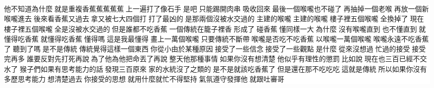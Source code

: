 他不知道為什麼
就是重複香蕉蕉蕉蕉蕉
上一遍打了像石手
是吧
只能踢開肉串
吸收回來
最後一個喉嚨也不碰了
再抽掉一個老喉
再放一個新喉嚨進去
後來看香蕉又過去
拿又被七大四個打
打了最凶的
是那兩個沒被水交過的
主建的喉嚨
主建的喉嚨
樓子裡五個喉嚨
全換掉了
現在樓子裡五個喉嚨
全是沒被水交過的
但是誰都不吃香蕉
一個傳統在籠子裡香
形成了
碰香蕉 懂同樣一大
為什麼
沒有喉嚨直到
也不懂直到
就懂得吃香蕉
就懂得吃香蕉
懂得嗎
這是我最懂得
畫上一萬個喉嚨
只要傳統不斷帶
喉嚨是否吃不吃香蕉
以喉嚨一萬個喉嚨
喉嚨永遠不吃香蕉了
聽到了嗎
是不是傳統
傳統覺得這樣一個東西
你從小由於某種原因
接受了一些信念
接受了一些觀點
是什麼
從來沒想過
忙過的接受
接受完再多
誰要反對先打死再說
為了他為他把命丟了再說
整天他那種事情
如果你沒有想清楚
他似乎有理性的懲罰
比如說
現在也三百已經不交水了
猴子們如果有思考能力的話
發現三百原來
家的水統沒了之類的
是不是就該吃香蕉了
但是還在那不吃吃吃
這就是傳統
所以如果你沒有多歷思考能力
想清楚過去
你接受的思想
就用什麼就忙不得堅持
氣氛遵守發揮他
就跟吐審哥